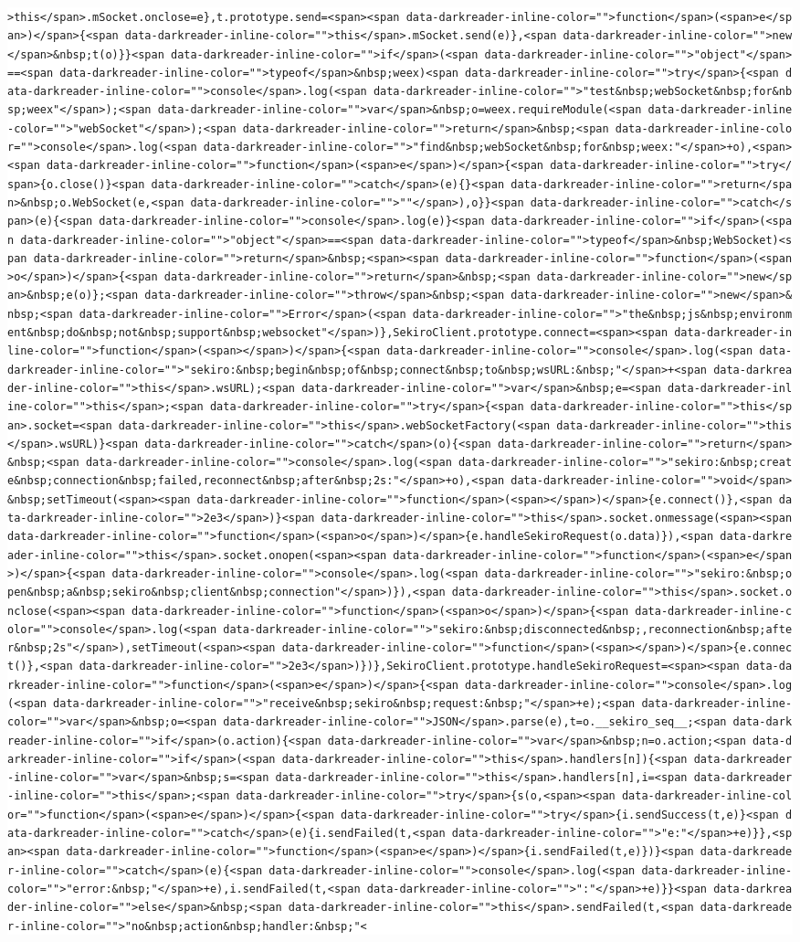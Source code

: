 ```
>this</span>.mSocket.onclose=e},t.prototype.send=<span><span data-darkreader-inline-color="">function</span>(<span>e</span>)</span>{<span data-darkreader-inline-color="">this</span>.mSocket.send(e)},<span data-darkreader-inline-color="">new</span>&nbsp;t(o)}}<span data-darkreader-inline-color="">if</span>(<span data-darkreader-inline-color="">"object"</span>==<span data-darkreader-inline-color="">typeof</span>&nbsp;weex)<span data-darkreader-inline-color="">try</span>{<span data-darkreader-inline-color="">console</span>.log(<span data-darkreader-inline-color="">"test&nbsp;webSocket&nbsp;for&nbsp;weex"</span>);<span data-darkreader-inline-color="">var</span>&nbsp;o=weex.requireModule(<span data-darkreader-inline-color="">"webSocket"</span>);<span data-darkreader-inline-color="">return</span>&nbsp;<span data-darkreader-inline-color="">console</span>.log(<span data-darkreader-inline-color="">"find&nbsp;webSocket&nbsp;for&nbsp;weex:"</span>+o),<span><span data-darkreader-inline-color="">function</span>(<span>e</span>)</span>{<span data-darkreader-inline-color="">try</span>{o.close()}<span data-darkreader-inline-color="">catch</span>(e){}<span data-darkreader-inline-color="">return</span>&nbsp;o.WebSocket(e,<span data-darkreader-inline-color="">""</span>),o}}<span data-darkreader-inline-color="">catch</span>(e){<span data-darkreader-inline-color="">console</span>.log(e)}<span data-darkreader-inline-color="">if</span>(<span data-darkreader-inline-color="">"object"</span>==<span data-darkreader-inline-color="">typeof</span>&nbsp;WebSocket)<span data-darkreader-inline-color="">return</span>&nbsp;<span><span data-darkreader-inline-color="">function</span>(<span>o</span>)</span>{<span data-darkreader-inline-color="">return</span>&nbsp;<span data-darkreader-inline-color="">new</span>&nbsp;e(o)};<span data-darkreader-inline-color="">throw</span>&nbsp;<span data-darkreader-inline-color="">new</span>&nbsp;<span data-darkreader-inline-color="">Error</span>(<span data-darkreader-inline-color="">"the&nbsp;js&nbsp;environment&nbsp;do&nbsp;not&nbsp;support&nbsp;websocket"</span>)},SekiroClient.prototype.connect=<span><span data-darkreader-inline-color="">function</span>(<span></span>)</span>{<span data-darkreader-inline-color="">console</span>.log(<span data-darkreader-inline-color="">"sekiro:&nbsp;begin&nbsp;of&nbsp;connect&nbsp;to&nbsp;wsURL:&nbsp;"</span>+<span data-darkreader-inline-color="">this</span>.wsURL);<span data-darkreader-inline-color="">var</span>&nbsp;e=<span data-darkreader-inline-color="">this</span>;<span data-darkreader-inline-color="">try</span>{<span data-darkreader-inline-color="">this</span>.socket=<span data-darkreader-inline-color="">this</span>.webSocketFactory(<span data-darkreader-inline-color="">this</span>.wsURL)}<span data-darkreader-inline-color="">catch</span>(o){<span data-darkreader-inline-color="">return</span>&nbsp;<span data-darkreader-inline-color="">console</span>.log(<span data-darkreader-inline-color="">"sekiro:&nbsp;create&nbsp;connection&nbsp;failed,reconnect&nbsp;after&nbsp;2s:"</span>+o),<span data-darkreader-inline-color="">void</span>&nbsp;setTimeout(<span><span data-darkreader-inline-color="">function</span>(<span></span>)</span>{e.connect()},<span data-darkreader-inline-color="">2e3</span>)}<span data-darkreader-inline-color="">this</span>.socket.onmessage(<span><span data-darkreader-inline-color="">function</span>(<span>o</span>)</span>{e.handleSekiroRequest(o.data)}),<span data-darkreader-inline-color="">this</span>.socket.onopen(<span><span data-darkreader-inline-color="">function</span>(<span>e</span>)</span>{<span data-darkreader-inline-color="">console</span>.log(<span data-darkreader-inline-color="">"sekiro:&nbsp;open&nbsp;a&nbsp;sekiro&nbsp;client&nbsp;connection"</span>)}),<span data-darkreader-inline-color="">this</span>.socket.onclose(<span><span data-darkreader-inline-color="">function</span>(<span>o</span>)</span>{<span data-darkreader-inline-color="">console</span>.log(<span data-darkreader-inline-color="">"sekiro:&nbsp;disconnected&nbsp;,reconnection&nbsp;after&nbsp;2s"</span>),setTimeout(<span><span data-darkreader-inline-color="">function</span>(<span></span>)</span>{e.connect()},<span data-darkreader-inline-color="">2e3</span>)})},SekiroClient.prototype.handleSekiroRequest=<span><span data-darkreader-inline-color="">function</span>(<span>e</span>)</span>{<span data-darkreader-inline-color="">console</span>.log(<span data-darkreader-inline-color="">"receive&nbsp;sekiro&nbsp;request:&nbsp;"</span>+e);<span data-darkreader-inline-color="">var</span>&nbsp;o=<span data-darkreader-inline-color="">JSON</span>.parse(e),t=o.__sekiro_seq__;<span data-darkreader-inline-color="">if</span>(o.action){<span data-darkreader-inline-color="">var</span>&nbsp;n=o.action;<span data-darkreader-inline-color="">if</span>(<span data-darkreader-inline-color="">this</span>.handlers[n]){<span data-darkreader-inline-color="">var</span>&nbsp;s=<span data-darkreader-inline-color="">this</span>.handlers[n],i=<span data-darkreader-inline-color="">this</span>;<span data-darkreader-inline-color="">try</span>{s(o,<span><span data-darkreader-inline-color="">function</span>(<span>e</span>)</span>{<span data-darkreader-inline-color="">try</span>{i.sendSuccess(t,e)}<span data-darkreader-inline-color="">catch</span>(e){i.sendFailed(t,<span data-darkreader-inline-color="">"e:"</span>+e)}},<span><span data-darkreader-inline-color="">function</span>(<span>e</span>)</span>{i.sendFailed(t,e)})}<span data-darkreader-inline-color="">catch</span>(e){<span data-darkreader-inline-color="">console</span>.log(<span data-darkreader-inline-color="">"error:&nbsp;"</span>+e),i.sendFailed(t,<span data-darkreader-inline-color="">":"</span>+e)}}<span data-darkreader-inline-color="">else</span>&nbsp;<span data-darkreader-inline-color="">this</span>.sendFailed(t,<span data-darkreader-inline-color="">"no&nbsp;action&nbsp;handler:&nbsp;"<
```